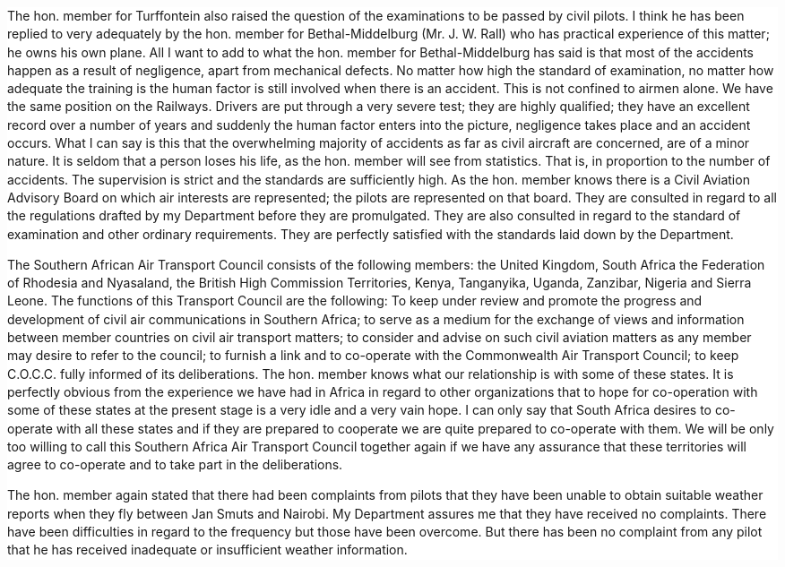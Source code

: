<p>The hon. member for Turffontein also raised the question of the examinations to be passed by civil pilots. I think he has been replied to very adequately by the hon. member for Bethal-Middelburg (Mr. J. W. Rall) who has practical experience of this matter; he owns his own plane. All I want to add to what the hon. member for Bethal-Middelburg has said is that most of the accidents happen as a result of negligence, apart from mechanical defects. No matter how high the standard of examination, no matter how adequate the training is the human factor is still involved when there is an accident. This is not confined to airmen alone. We have the same position on the Railways. Drivers are put through a very severe test; they are highly qualified; they have an excellent record over a number of years and suddenly the human factor enters into the picture, negligence takes place and an accident occurs. What I can say is this that the overwhelming majority of accidents as far as civil aircraft are concerned, are of a minor nature. It is seldom that a person loses his life, as the hon. member will see from statistics. That is, in proportion to the number of accidents. The supervision is strict and the standards are sufficiently high. As the hon. member knows there is a Civil Aviation Advisory Board on which air interests are represented; the pilots are represented on that board. They are consulted in regard to all the regulations drafted by my Department before they are promulgated. They are also consulted in regard to the standard of examination and other ordinary requirements. They are perfectly satisfied with the standards laid down by the Department.</p>

<p>The Southern African Air Transport Council consists of the following members: the United Kingdom, South Africa the Federation of Rhodesia and Nyasaland, the British High Commission Territories, Kenya, Tanganyika, Uganda, Zanzibar, Nigeria and Sierra Leone. The functions of this Transport Council are the following: To keep under review and promote the progress and development of civil air communications in Southern Africa; to serve as a medium for the exchange of views and information between member countries on civil air transport matters; to consider and advise on such civil aviation matters as any member may desire to refer to the council; to furnish a link and to co-operate with the Commonwealth Air Transport Council; to keep C.O.C.C. fully informed of its deliberations. The hon. member knows what our relationship is with some of these states. It is perfectly obvious from the experience we have had in Africa in regard to other organizations that to hope for co-operation with some of these states at the present stage is a very idle and a very vain hope. I can only say that South Africa desires to co-operate with all these states and if they are prepared to cooperate we are quite prepared to co-operate with them. We will be only too willing to call this Southern Africa Air Transport Council together again if we have any assurance that these territories will agree to co-operate and to take part in the deliberations.</p>

<p><span class="col_5903_5904" refersTo="page_0284"/>The hon. member again stated that there had been complaints from pilots that they have been unable to obtain suitable weather reports when they fly between Jan Smuts and Nairobi. My Department assures me that they have received no complaints. There have been difficulties in regard to the frequency but those have been overcome. But there has been no complaint from any pilot that he has received inadequate or insufficient weather information.</p>
